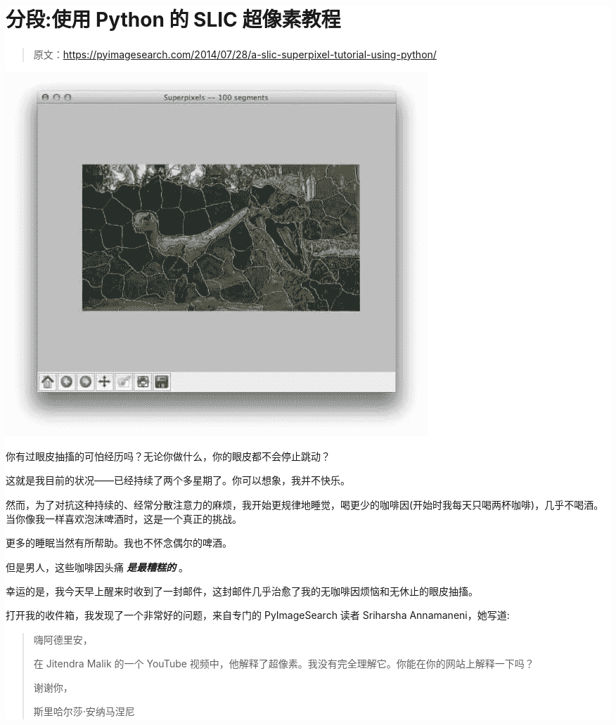 # 分段:使用 Python 的 SLIC 超像素教程

> 原文：<https://pyimagesearch.com/2014/07/28/a-slic-superpixel-tutorial-using-python/>

[![](img/7567c469291630d4ac551dcca3c4265e.png)](https://pyimagesearch.com/wp-content/uploads/2014/07/slic_100_segments.jpg)

你有过眼皮抽搐的可怕经历吗？无论你做什么，你的眼皮都不会停止跳动？

这就是我目前的状况——已经持续了两个多星期了。你可以想象，我并不快乐。

然而，为了对抗这种持续的、经常分散注意力的麻烦，我开始更规律地睡觉，喝更少的咖啡因(开始时我每天只喝两杯咖啡)，几乎不喝酒。当你像我一样喜欢泡沫啤酒时，这是一个真正的挑战。

更多的睡眠当然有所帮助。我也不怀念偶尔的啤酒。

但是男人，这些咖啡因头痛 ***是最糟糕的*** 。

幸运的是，我今天早上醒来时收到了一封邮件，这封邮件几乎治愈了我的无咖啡因烦恼和无休止的眼皮抽搐。

打开我的收件箱，我发现了一个非常好的问题，来自专门的 PyImageSearch 读者 Sriharsha Annamaneni，她写道:

> 嗨阿德里安，
> 
> 在 Jitendra Malik 的一个 YouTube 视频中，他解释了超像素。我没有完全理解它。你能在你的网站上解释一下吗？
> 
> 谢谢你，
> 
> 斯里哈尔莎·安纳马涅尼
